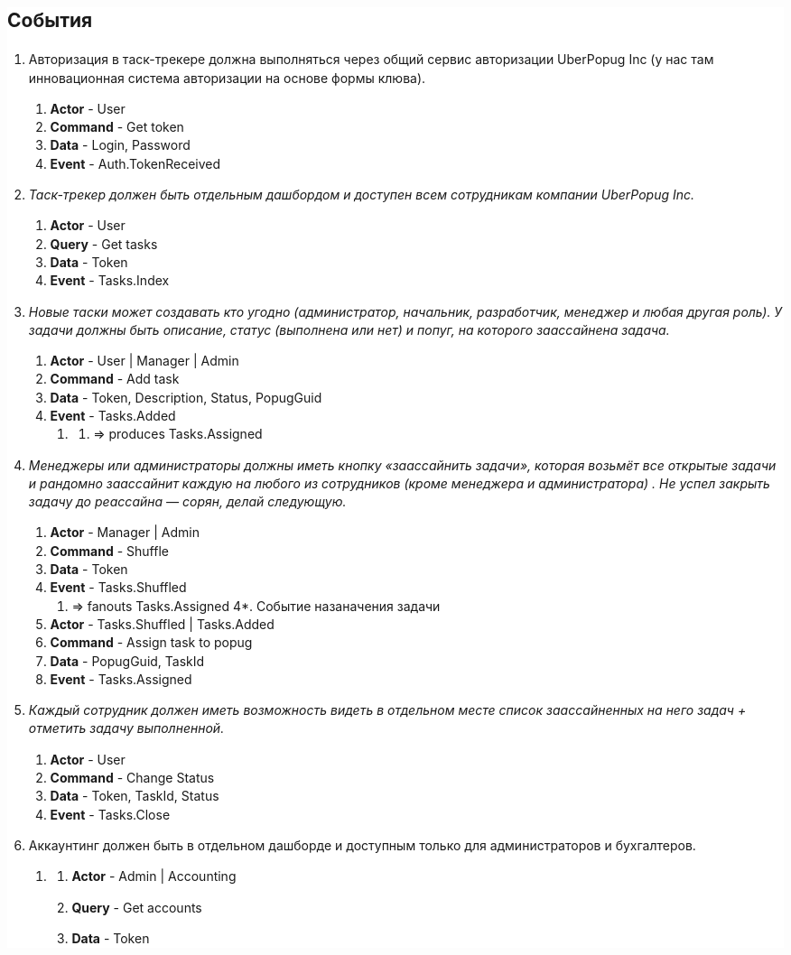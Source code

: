## События

1.  Авторизация в таск-трекере должна выполняться через общий сервис авторизации UberPopug Inc (у нас там инновационная система авторизации на основе формы клюва).
    
    1.  **Actor** \- User
    2.  **Command** \- Get token
    3.  **Data** \- Login, Password
    4.  **Event** \- Auth.TokenReceived
2.  *Таск-трекер должен быть отдельным дашбордом и доступен всем сотрудникам компании UberPopug Inc.*
    
    1.  **Actor** \- User
    2.  **Query** \- Get tasks
    3.  **Data** \- Token
    4.  **Event** \- Tasks.Index
3.  *Новые таски может создавать кто угодно (администратор, начальник, разработчик, менеджер и любая другая роль). У задачи должны быть описание, статус (выполнена или нет) и попуг, на которого заассайнена задача.*
    
    1.  **Actor** \- User | Manager | Admin
    2.  **Command** \- Add task
    3.  **Data** \- Token, Description, Status, PopugGuid
    4.  **Event** \- Tasks.Added
        1.  1.  =\> produces Tasks.Assigned
4.  *Менеджеры или администраторы должны иметь кнопку «заассайнить задачи», которая возьмёт все открытые задачи и рандомно заассайнит каждую на любого из сотрудников (кроме менеджера и администратора) . Не успел закрыть задачу до реассайна — сорян, делай следующую.*
    
    1.  **Actor** \- Manager | Admin
    2.  **Command** \- Shuffle
    3.  **Data** \- Token
    4.  **Event** \- Tasks.Shuffled
        1.  =\> fanouts Tasks.Assigned
            4*. Событие назаначения задачи
    5.  **Actor** \- Tasks.Shuffled | Tasks.Added
    6.  **Command** \- Assign task to popug
    7.  **Data** \- PopugGuid, TaskId
    8.  **Event** \- Tasks.Assigned
5.  *Каждый сотрудник должен иметь возможность видеть в отдельном месте список заассайненных на него задач \+ отметить задачу выполненной.*
    
    1.  **Actor** \- User
    2.  **Command** \- Change Status
    3.  **Data** \- Token, TaskId, Status
    4.  **Event** \- Tasks.Close
6.  Аккаунтинг должен быть в отдельном дашборде и доступным только для администраторов и бухгалтеров.
    
    1.  1.  **Actor** \- Admin | Accounting
            
        2.  **Query** \- Get accounts
            
        3.  **Data** \- Token
            